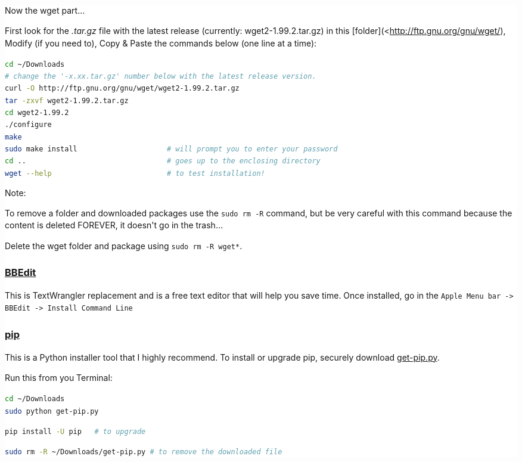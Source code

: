 Now the wget part...

First look for the *.tar.gz* file with
the latest release (currently: wget2-1.99.2.tar.gz) in this [folder](<http://ftp.gnu.org/gnu/wget/),
Modify (if you need to), Copy & Paste the commands below (one line at a time):


```bash
cd ~/Downloads
# change the '-x.xx.tar.gz' number below with the latest release version.
curl -O http://ftp.gnu.org/gnu/wget/wget2-1.99.2.tar.gz
tar -zxvf wget2-1.99.2.tar.gz
cd wget2-1.99.2
./configure
make
sudo make install                     # will prompt you to enter your password
cd ..                                 # goes up to the enclosing directory
wget --help                           # to test installation!
```


Note: 

To remove a folder and downloaded packages use the `sudo rm -R` command,
but be very careful with this command because the content is deleted FOREVER,
it doesn't go in the trash...

Delete the wget folder and package using `sudo rm -R wget*`. 


### [BBEdit](http://www.barebones.com/products/bbedit/index.html)

This is TextWrangler replacement and is a free text editor that will help you save time. Once
installed, go in the `Apple Menu bar -> BBEdit -> Install Command Line`

### [pip](https://pip.pypa.io/en/stable/) 

This is a Python installer tool that I highly recommend.
To install or upgrade pip, securely download [get-pip.py](https://bootstrap.pypa.io/get-pip.py).

Run this from you Terminal:


```bash
cd ~/Downloads
sudo python get-pip.py
```


```bash
pip install -U pip   # to upgrade
```


```bash
sudo rm -R ~/Downloads/get-pip.py # to remove the downloaded file
```
